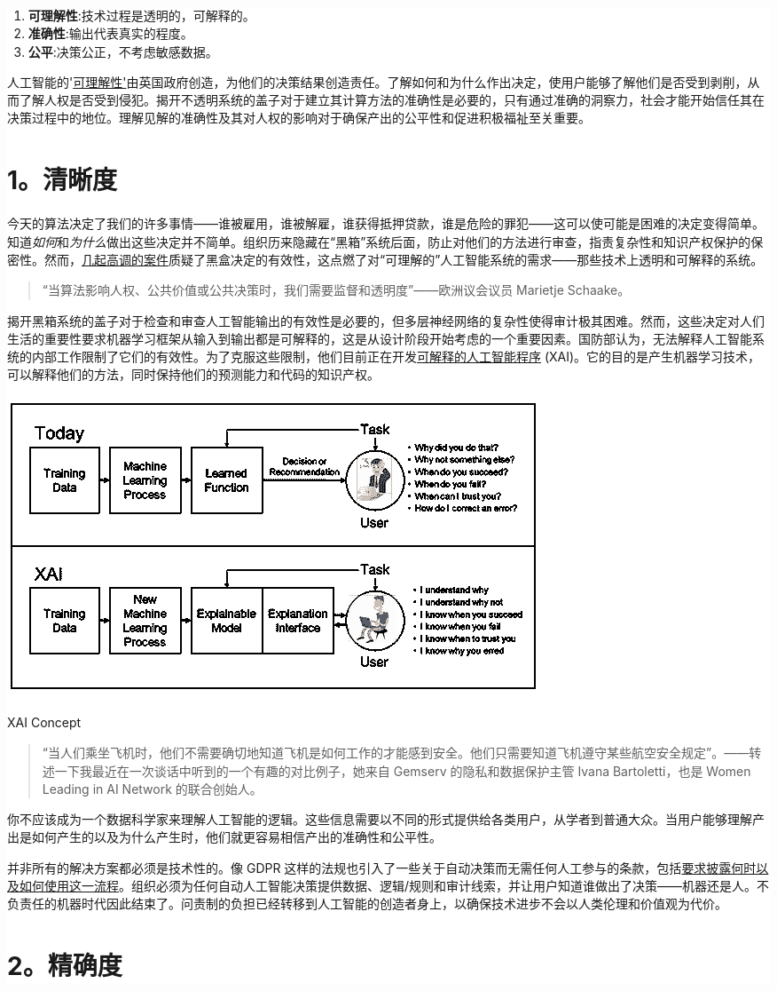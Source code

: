 1.  **可理解性**:技术过程是透明的，可解释的。
2.  **准确性**:输出代表真实的程度。
3.  **公平**:决策公正，不考虑敏感数据。

人工智能的'[可理解性'](https://publications.parliament.uk/pa/ld201719/ldselect/ldai/100/100.pdf)由英国政府创造，为他们的决策结果创造责任。了解如何和为什么作出决定，使用户能够了解他们是否受到剥削，从而了解人权是否受到侵犯。揭开不透明系统的盖子对于建立其计算方法的准确性是必要的，只有通过准确的洞察力，社会才能开始信任其在决策过程中的地位。理解见解的准确性及其对人权的影响对于确保产出的公平性和促进积极福祉至关重要。

# **1。清晰度**

今天的算法决定了我们的许多事情——谁被雇用，谁被解雇，谁获得抵押贷款，谁是危险的罪犯——这可以使可能是困难的决定变得简单。知道*如何*和*为什么*做出这些决定并不简单。组织历来隐藏在“黑箱”系统后面，防止对他们的方法进行审查，指责复杂性和知识产权保护的保密性。然而，[几起高调的案件](https://www.propublica.org/article/machine-bias-risk-assessments-in-criminal-sentencing)质疑了黑盒决定的有效性，这点燃了对“可理解的”人工智能系统的需求——那些技术上透明和可解释的系统。

> “当算法影响人权、公共价值或公共决策时，我们需要监督和透明度”——欧洲议会议员 Marietje Schaake。

揭开黑箱系统的盖子对于检查和审查人工智能输出的有效性是必要的，但多层神经网络的复杂性使得审计极其困难。然而，这些决定对人们生活的重要性要求机器学习框架从输入到输出都是可解释的，这是从设计阶段开始考虑的一个重要因素。国防部认为，无法解释人工智能系统的内部工作限制了它们的有效性。为了克服这些限制，他们目前正在开发[可解释的人工智能程序](https://www.darpa.mil/program/explainable-artificial-intelligence) (XAI)。它的目的是产生机器学习技术，可以解释他们的方法，同时保持他们的预测能力和代码的知识产权。

![](img/1458aa6abd7bf8ef8f35d2a3856dddb9.png)

XAI Concept

> “当人们乘坐飞机时，他们不需要确切地知道飞机是如何工作的才能感到安全。他们只需要知道飞机遵守某些航空安全规定”。——转述一下我最近在一次谈话中听到的一个有趣的对比例子，她来自 Gemserv 的隐私和数据保护主管 Ivana Bartoletti，也是 Women Leading in AI Network 的联合创始人。

你不应该成为一个数据科学家来理解人工智能的逻辑。这些信息需要以不同的形式提供给各类用户，从学者到普通大众。当用户能够理解产出是如何产生的以及为什么产生时，他们就更容易相信产出的准确性和公平性。

并非所有的解决方案都必须是技术性的。像 GDPR 这样的法规也引入了一些关于自动决策而无需任何人工参与的条款，包括[要求披露何时以及如何使用这一流程](https://ico.org.uk/for-organisations/guide-to-data-protection/guide-to-the-general-data-protection-regulation-gdpr/individual-rights/rights-related-to-automated-decision-making-including-profiling/)。组织必须为任何自动人工智能决策提供数据、逻辑/规则和审计线索，并让用户知道谁做出了决策——机器还是人。不负责任的机器时代因此结束了。问责制的负担已经转移到人工智能的创造者身上，以确保技术进步不会以人类伦理和价值观为代价。

# **2。精确度**
